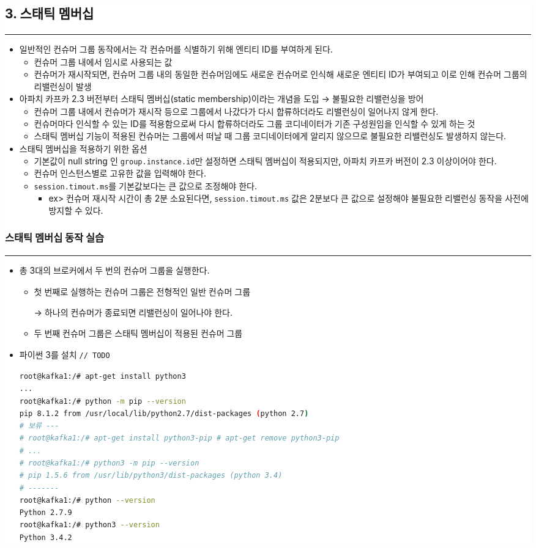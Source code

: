 </aside>

## 3. 스태틱 멤버십

---

- 일반적인 컨슈머 그룹 동작에서는 각 컨슈머를 식별하기 위해 엔티티 ID를 부여하게 된다.
    - 컨슈머 그룹 내에서 임시로 사용되는 값
    - 컨슈머가 재시작되면, 컨슈머 그룹 내의 동일한 컨슈머임에도 새로운 컨슈머로 인식해 새로운 엔티티 ID가 부여되고 이로 인해 컨슈머 그룹의 리밸런싱이 발생
- 아파치 카프카 2.3 버전부터 스태틱 멤버십(static membership)이라는 개념을 도입 → 불필요한 리밸런싱을 방어
    - 컨슈머 그룹 내에서 컨슈머가 재시작 등으로 그룹에서 나갔다가 다시 합류하더라도 리밸런싱이 일어나지 않게 한다.
    - 컨슈머마다 인식할 수 있는 ID를 적용함으로써 다시 합류하더라도 그룹 코디네이터가 기존 구성원임을 인식할 수 있게 하는 것
    - 스태틱 멤버십 기능이 적용된 컨슈머는 그룹에서 떠날 때 그룹 코디네이터에게 알리지 않으므로 불필요한 리밸런싱도 발생하지 않는다.
- 스태틱 멤버십을 적용하기 위한 옵션
    - 기본값이 null string 인 `group.instance.id`만 설정하면 스태틱 멤버십이 적용되지만, 아파치 카프카 버전이 2.3 이상이어야 한다.
    - 컨슈머 인스턴스별로 고유한 값을 입력해야 한다.
    - `session.timout.ms`를 기본값보다는 큰 값으로 조정해야 한다.
        - ex> 컨슈머 재시작 시간이 총 2분 소요된다면, `session.timout.ms` 값은 2분보다 큰 값으로 설정해야 불필요한 리밸런싱 동작을 사전에 방지할 수 있다.

### 스태틱 멤버십 동작 실습

---

- 총 3대의 브로커에서 두 번의 컨슈머 그룹을 실행한다.
    - 첫 번째로 실행하는 컨슈머 그룹은 전형적인 일반 컨슈머 그룹
        
        → 하나의 컨슈머가 종료되면 리밸런싱이 일어나야 한다.
        
    - 두 번째 컨슈머 그룹은 스태틱 멤버십이 적용된 컨슈머 그룹

- 파이썬 3를 설치 `// TODO`
    
    ```bash
    root@kafka1:/# apt-get install python3
    ...
    root@kafka1:/# python -m pip --version
    pip 8.1.2 from /usr/local/lib/python2.7/dist-packages (python 2.7)
    # 보류 ---
    # root@kafka1:/# apt-get install python3-pip # apt-get remove python3-pip
    # ...
    # root@kafka1:/# python3 -m pip --version
    # pip 1.5.6 from /usr/lib/python3/dist-packages (python 3.4)
    # -------
    root@kafka1:/# python --version
    Python 2.7.9
    root@kafka1:/# python3 --version
    Python 3.4.2
    ```
    